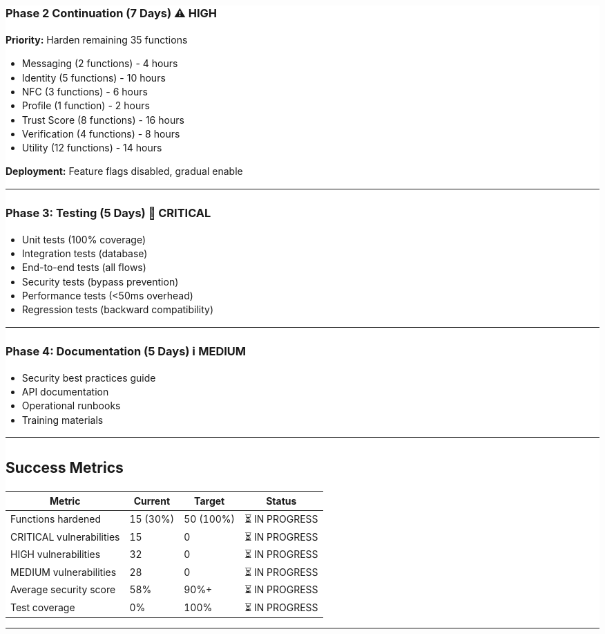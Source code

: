 
### Phase 2 Continuation (7 Days) ⚠️ HIGH

**Priority:** Harden remaining 35 functions

- Messaging (2 functions) - 4 hours
- Identity (5 functions) - 10 hours
- NFC (3 functions) - 6 hours
- Profile (1 function) - 2 hours
- Trust Score (8 functions) - 16 hours
- Verification (4 functions) - 8 hours
- Utility (12 functions) - 14 hours

**Deployment:** Feature flags disabled, gradual enable

---

### Phase 3: Testing (5 Days) 🚨 CRITICAL

- Unit tests (100% coverage)
- Integration tests (database)
- End-to-end tests (all flows)
- Security tests (bypass prevention)
- Performance tests (<50ms overhead)
- Regression tests (backward compatibility)

---

### Phase 4: Documentation (5 Days) ℹ️ MEDIUM

- Security best practices guide
- API documentation
- Operational runbooks
- Training materials

---

## Success Metrics

| Metric | Current | Target | Status |
|--------|---------|--------|--------|
| Functions hardened | 15 (30%) | 50 (100%) | ⏳ IN PROGRESS |
| CRITICAL vulnerabilities | 15 | 0 | ⏳ IN PROGRESS |
| HIGH vulnerabilities | 32 | 0 | ⏳ IN PROGRESS |
| MEDIUM vulnerabilities | 28 | 0 | ⏳ IN PROGRESS |
| Average security score | 58% | 90%+ | ⏳ IN PROGRESS |
| Test coverage | 0% | 100% | ⏳ IN PROGRESS |

---
